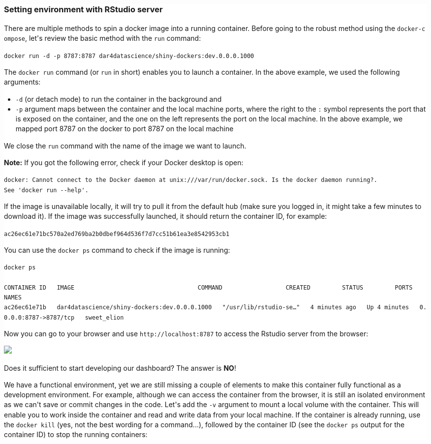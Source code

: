 ### Setting environment with RStudio server

There are multiple methods to spin a docker image into a running container. Before going to the robust method using the `docker-compose`, let's review the basic method with the `run` command:

``` shell
docker run -d -p 8787:8787 dar4datascience/shiny-dockers:dev.0.0.0.1000
```

The `docker run` command (or `run` in short) enables you to launch a container. In the above example, we used the following arguments:
* `-d` (or detach mode) to run the container in the background and 
* `-p` argument maps between the container and the local machine ports, where the right to the `:` symbol represents the port that is exposed on the container, and the one on the left represents the port on the local machine. In the above example, we mapped port 8787 on the docker to port 8787 on the local machine

We close the `run` command with the name of the image we want to launch.


**Note:** If you got the following error, check if your Docker desktop is open:

``` shell
docker: Cannot connect to the Docker daemon at unix:///var/run/docker.sock. Is the docker daemon running?.
See 'docker run --help'.
```

If the image is unavailable locally, it will try to pull it from the default hub (make sure you logged in, it might take a few minutes to download it). If the image was successfully launched, it should return the container ID, for example:

``` shell
ac26ec61e71bc570a2ed769ba2b0dbef964d536f7d7cc51b61ea3e8542953cb1
```

You can use the `docker ps` command to check if the image is running:
``` shell
docker ps

CONTAINER ID   IMAGE                                   COMMAND                  CREATED         STATUS         PORTS                    NAMES
ac26ec61e71b   dar4datascience/shiny-dockers:dev.0.0.0.1000   "/usr/lib/rstudio-se…"   4 minutes ago   Up 4 minutes   0.0.0.0:8787->8787/tcp   sweet_elion
```

Now you can go to your browser and use `http://localhost:8787` to access the Rstudio server from the browser:

<img src="images/rstudio01.png" width="100%" />

<br>

Does it sufficient to start developing our dashboard? The answer is **NO**! 

We have a functional environment, yet we are still missing a couple of elements to make this container fully functional as a development environment. For example, although we can access the container from the browser, it is still an isolated environment as we can't save or commit changes in the code. Let's add the `-v` argument to mount a local volume with the container. This will enable you to work inside the container and read and write data from your local machine. If the container is already running, use the `docker kill` (yes, not the best wording for a command...), followed by the container ID (see the `docker ps` output for the container ID) to stop the running containers:
